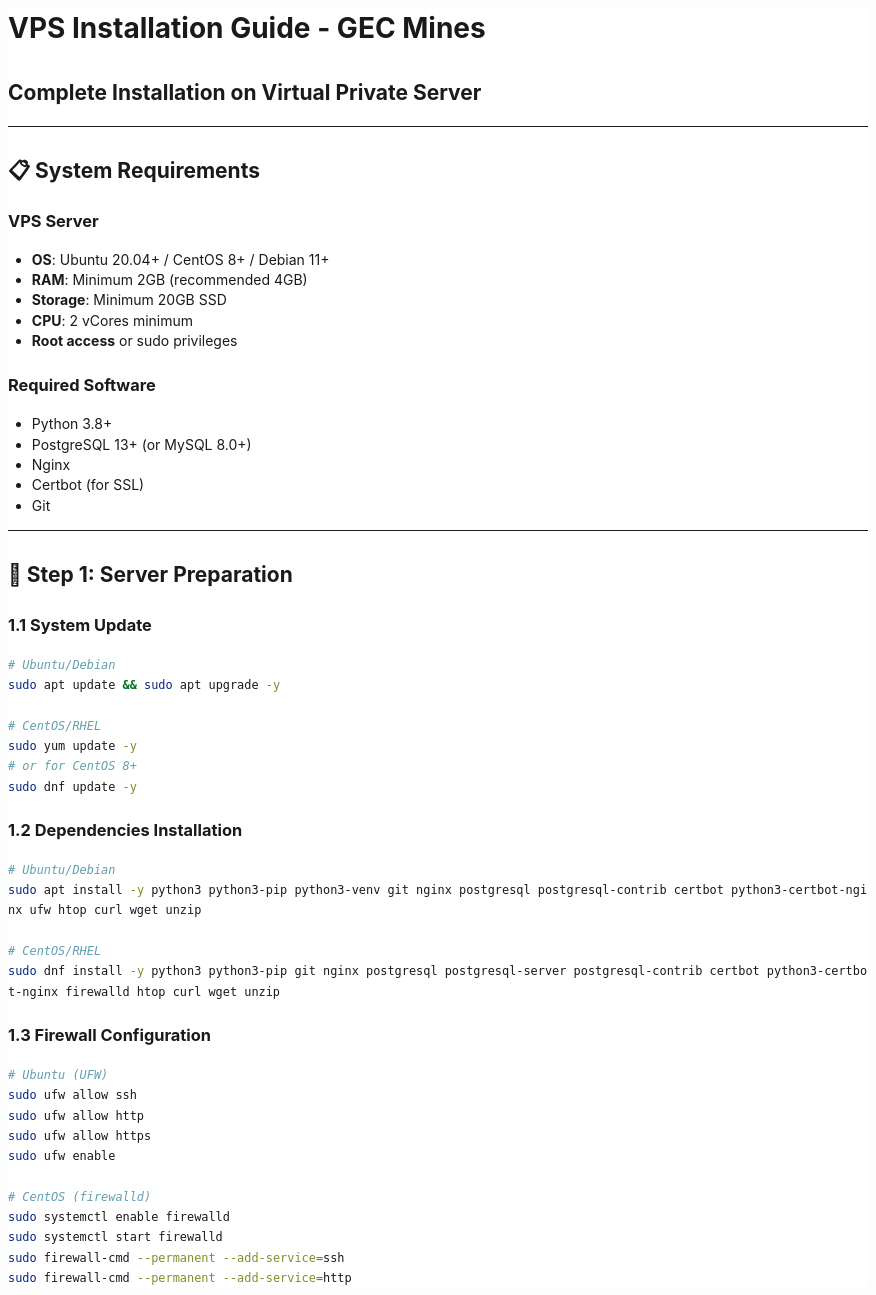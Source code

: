 # VPS Installation Guide - GEC Mines
## Complete Installation on Virtual Private Server

---

## 📋 System Requirements

### VPS Server
- **OS**: Ubuntu 20.04+ / CentOS 8+ / Debian 11+
- **RAM**: Minimum 2GB (recommended 4GB)
- **Storage**: Minimum 20GB SSD
- **CPU**: 2 vCores minimum
- **Root access** or sudo privileges

### Required Software
- Python 3.8+
- PostgreSQL 13+ (or MySQL 8.0+)
- Nginx
- Certbot (for SSL)
- Git

---

## 🔧 Step 1: Server Preparation

### 1.1 System Update
```bash
# Ubuntu/Debian
sudo apt update && sudo apt upgrade -y

# CentOS/RHEL
sudo yum update -y
# or for CentOS 8+
sudo dnf update -y
```

### 1.2 Dependencies Installation
```bash
# Ubuntu/Debian
sudo apt install -y python3 python3-pip python3-venv git nginx postgresql postgresql-contrib certbot python3-certbot-nginx ufw htop curl wget unzip

# CentOS/RHEL
sudo dnf install -y python3 python3-pip git nginx postgresql postgresql-server postgresql-contrib certbot python3-certbot-nginx firewalld htop curl wget unzip
```

### 1.3 Firewall Configuration
```bash
# Ubuntu (UFW)
sudo ufw allow ssh
sudo ufw allow http
sudo ufw allow https
sudo ufw enable

# CentOS (firewalld)
sudo systemctl enable firewalld
sudo systemctl start firewalld
sudo firewall-cmd --permanent --add-service=ssh
sudo firewall-cmd --permanent --add-service=http
```